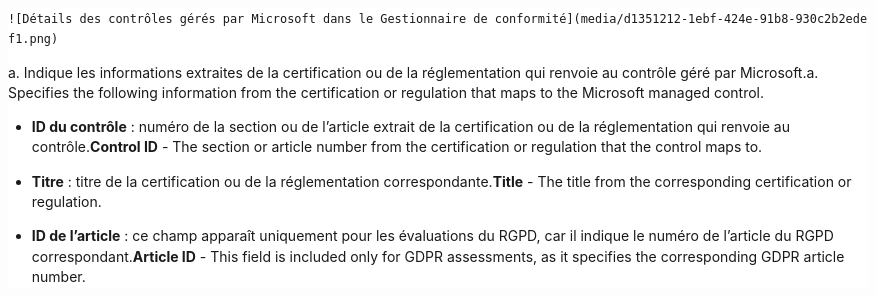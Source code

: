     ![Détails des contrôles gérés par Microsoft dans le Gestionnaire de conformité](media/d1351212-1ebf-424e-91b8-930c2b2edef1.png)
  
  <span data-ttu-id="d5a28-p106">a. Indique les informations extraites de la certification ou de la réglementation qui renvoie au contrôle géré par Microsoft.</span><span class="sxs-lookup"><span data-stu-id="d5a28-p106">a. Specifies the following information from the certification or regulation that maps to the Microsoft managed control.</span></span>

  - <span data-ttu-id="d5a28-137">**ID du contrôle** : numéro de la section ou de l’article extrait de la certification ou de la réglementation qui renvoie au contrôle.</span><span class="sxs-lookup"><span data-stu-id="d5a28-137">**Control ID** - The section or article number from the certification or regulation that the control maps to.</span></span>
    
  - <span data-ttu-id="d5a28-138">**Titre** : titre de la certification ou de la réglementation correspondante.</span><span class="sxs-lookup"><span data-stu-id="d5a28-138">**Title** - The title from the corresponding certification or regulation.</span></span>
    
  - <span data-ttu-id="d5a28-139">**ID de l’article** : ce champ apparaît uniquement pour les évaluations du RGPD, car il indique le numéro de l’article du RGPD correspondant.</span><span class="sxs-lookup"><span data-stu-id="d5a28-139">**Article ID** - This field is included only for GDPR assessments, as it specifies the corresponding GDPR article number.</span></span>
    